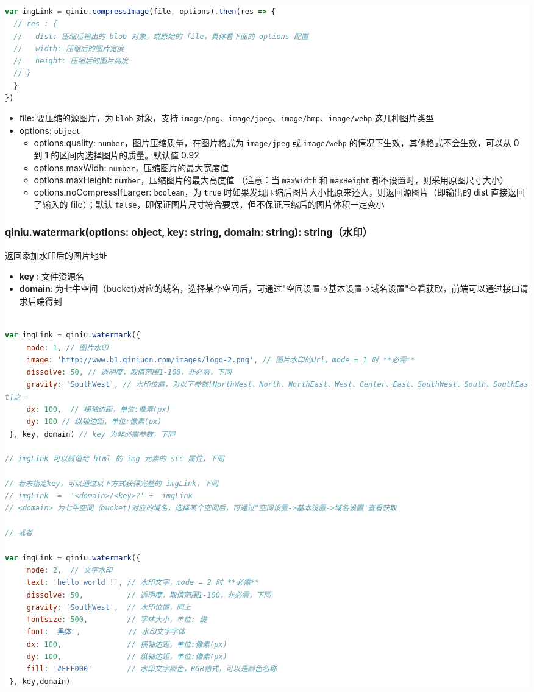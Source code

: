   ```JavaScript
  var imgLink = qiniu.compressImage(file, options).then(res => {
    // res : {
    //   dist: 压缩后输出的 blob 对象，或原始的 file，具体看下面的 options 配置
    //   width: 压缩后的图片宽度
    //   height: 压缩后的图片高度
    // }
    }
  })
  ```
  * file: 要压缩的源图片，为 `blob` 对象，支持 `image/png`、`image/jpeg`、`image/bmp`、`image/webp` 这几种图片类型
  * options: `object`
    * options.quality: `number`，图片压缩质量，在图片格式为 `image/jpeg` 或 `image/webp` 的情况下生效，其他格式不会生效，可以从 0 到 1 的区间内选择图片的质量。默认值 0.92
    * options.maxWidh: `number`，压缩图片的最大宽度值
    * options.maxHeight: `number`，压缩图片的最大高度值
    （注意：当 `maxWidth` 和 `maxHeight` 都不设置时，则采用原图尺寸大小）
    * options.noCompressIfLarger: `boolean`，为 `true` 时如果发现压缩后图片大小比原来还大，则返回源图片（即输出的 dist 直接返回了输入的 file）；默认 `false`，即保证图片尺寸符合要求，但不保证压缩后的图片体积一定变小

### qiniu.watermark(options: object, key: string, domain: string): string（水印）

  返回添加水印后的图片地址
  * **key** : 文件资源名
  * **domain**: 为七牛空间（bucket)对应的域名，选择某个空间后，可通过"空间设置->基本设置->域名设置"查看获取，前端可以通过接口请求后端得到

  ```JavaScript

  var imgLink = qiniu.watermark({
       mode: 1, // 图片水印
       image: 'http://www.b1.qiniudn.com/images/logo-2.png', // 图片水印的Url，mode = 1 时 **必需**
       dissolve: 50, // 透明度，取值范围1-100，非必需，下同
       gravity: 'SouthWest', // 水印位置，为以下参数[NorthWest、North、NorthEast、West、Center、East、SouthWest、South、SouthEast]之一
       dx: 100,  // 横轴边距，单位:像素(px)
       dy: 100 // 纵轴边距，单位:像素(px)
   }, key, domain) // key 为非必需参数，下同

  // imgLink 可以赋值给 html 的 img 元素的 src 属性，下同

  // 若未指定key，可以通过以下方式获得完整的 imgLink，下同
  // imgLink  =  '<domain>/<key>?' +  imgLink
  // <domain> 为七牛空间（bucket)对应的域名，选择某个空间后，可通过"空间设置->基本设置->域名设置"查看获取

  // 或者

  var imgLink = qiniu.watermark({
       mode: 2,  // 文字水印
       text: 'hello world !', // 水印文字，mode = 2 时 **必需**
       dissolve: 50,          // 透明度，取值范围1-100，非必需，下同
       gravity: 'SouthWest',  // 水印位置，同上
       fontsize: 500,         // 字体大小，单位: 缇
       font: '黑体',           // 水印文字字体
       dx: 100,               // 横轴边距，单位:像素(px)
       dy: 100,               // 纵轴边距，单位:像素(px)
       fill: '#FFF000'        // 水印文字颜色，RGB格式，可以是颜色名称
   }, key,domain)
  ```
